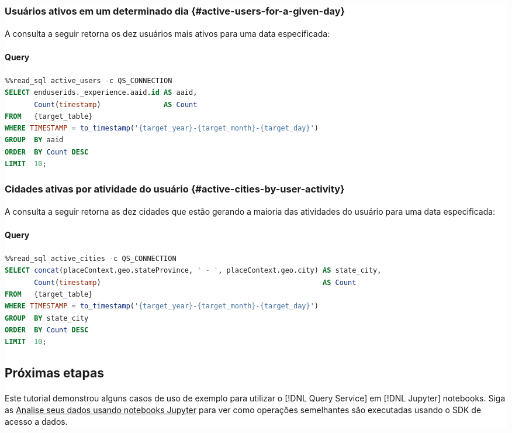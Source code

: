 ### Usuários ativos em um determinado dia {#active-users-for-a-given-day}

A consulta a seguir retorna os dez usuários mais ativos para uma data especificada:

#### Query 

```sql
%%read_sql active_users -c QS_CONNECTION
SELECT enduserids._experience.aaid.id AS aaid, 
       Count(timestamp)               AS Count
FROM   {target_table}
WHERE TIMESTAMP = to_timestamp('{target_year}-{target_month}-{target_day}')
GROUP  BY aaid
ORDER  BY Count DESC
LIMIT  10;
```

### Cidades ativas por atividade do usuário {#active-cities-by-user-activity}

A consulta a seguir retorna as dez cidades que estão gerando a maioria das atividades do usuário para uma data especificada:

#### Query 

```sql
%%read_sql active_cities -c QS_CONNECTION
SELECT concat(placeContext.geo.stateProvince, ' - ', placeContext.geo.city) AS state_city, 
       Count(timestamp)                                                     AS Count
FROM   {target_table}
WHERE TIMESTAMP = to_timestamp('{target_year}-{target_month}-{target_day}')
GROUP  BY state_city
ORDER  BY Count DESC
LIMIT  10;
```

## Próximas etapas

Este tutorial demonstrou alguns casos de uso de exemplo para utilizar o [!DNL Query Service] em [!DNL Jupyter] notebooks. Siga as [Analise seus dados usando notebooks Jupyter](./analyze-your-data.md) para ver como operações semelhantes são executadas usando o SDK de acesso a dados.
